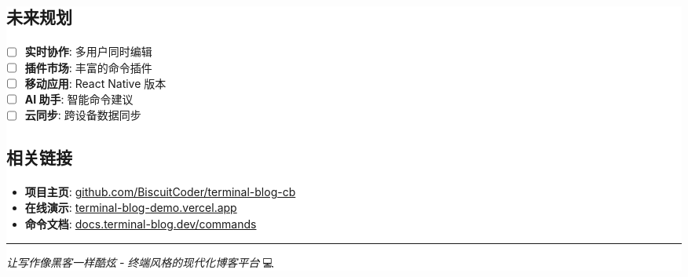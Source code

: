 ## 未来规划

- [ ] **实时协作**: 多用户同时编辑
- [ ] **插件市场**: 丰富的命令插件
- [ ] **移动应用**: React Native 版本
- [ ] **AI 助手**: 智能命令建议
- [ ] **云同步**: 跨设备数据同步

## 相关链接

- **项目主页**: [github.com/BiscuitCoder/terminal-blog-cb](https://github.com/BiscuitCoder/terminal-blog-cb)
- **在线演示**: [terminal-blog-demo.vercel.app](https://terminal-blog-demo.vercel.app)
- **命令文档**: [docs.terminal-blog.dev/commands](https://docs.terminal-blog.dev/commands)

---

*让写作像黑客一样酷炫 - 终端风格的现代化博客平台* 💻
